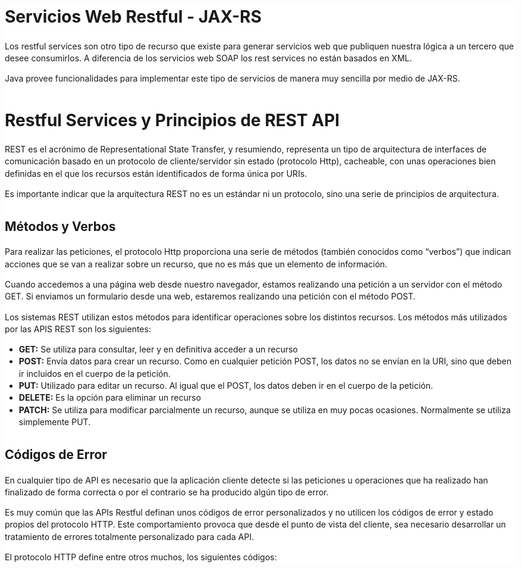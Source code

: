 # Servicios Web Restful - JAX-RS #
Los restful services son otro tipo de recurso que existe para generar servicios web que publiquen nuestra lógica a un tercero que desee consumirlos. A diferencia de los servicios web SOAP los rest services no están basados en XML. 

Java provee funcionalidades para implementar este tipo de servicios de manera muy sencilla por medio de JAX-RS.


# Restful Services y Principios de REST API #
REST es el acrónimo de Representational State Transfer, y resumiendo, representa un tipo de arquitectura de interfaces de comunicación basado en un protocolo de cliente/servidor sin estado (protocolo Http), cacheable, con unas operaciones bien definidas en el que los recursos están identificados de forma única por URIs.

Es importante indicar que la arquitectura REST no es un estándar ni un protocolo, sino una serie de principios de arquitectura. 

## Métodos y Verbos ##
Para realizar las peticiones, el protocolo Http proporciona una serie de métodos (también conocidos como “verbos”) que indican acciones que se van a realizar sobre un recurso, que no es más que un elemento de información. 

Cuando accedemos a una página web desde nuestro navegador, estamos realizando una petición a un servidor con el método GET. Si enviamos un formulario desde una web, estaremos realizando una petición con el método POST. 

Los sistemas REST utilizan estos métodos para identificar operaciones sobre los distintos recursos. Los métodos más utilizados por las APIS REST son los siguientes:

- **GET:** Se utiliza para consultar, leer y en definitiva acceder a un recurso
- **POST:** Envía datos para crear un recurso. Como en cualquier petición POST, los datos no se envían en la URI, sino que deben ir incluidos en el cuerpo de la petición.
- **PUT:** Utilizado para editar un recurso. Al igual que el POST, los datos deben ir en el cuerpo de la petición.
- **DELETE:** Es la opción para eliminar un recurso
- **PATCH:** Se utiliza para modificar parcialmente un recurso, aunque se utiliza en muy pocas ocasiones. Normalmente se utiliza simplemente PUT.

## Códigos de Error ##

En cualquier tipo de API es necesario que la aplicación cliente detecte si las peticiones u operaciones que ha realizado han finalizado de forma correcta o por el contrario se ha producido algún tipo de error.

Es muy común que las APIs Restful definan unos códigos de error personalizados y no utilicen los códigos de error y estado propios del protocolo HTTP. Este comportamiento provoca que desde el punto de vista del cliente, sea necesario desarrollar un tratamiento de errores totalmente personalizado para cada API.

El protocolo HTTP define entre otros muchos, los siguientes códigos:
